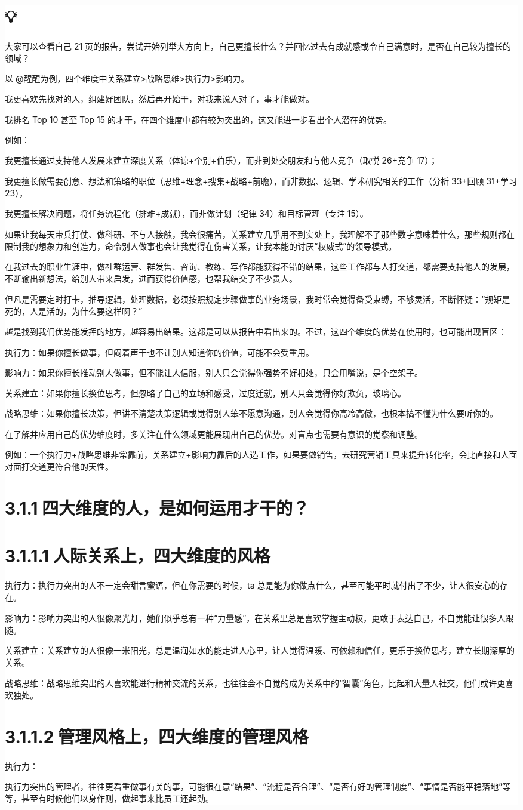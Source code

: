 # 💡

大家可以查看自己 21 页的报告，尝试开始列举大方向上，自己更擅长什么？并回忆过去有成就感或令自己满意时，是否在自己较为擅长的领域？

以 @醒醒为例，四个维度中关系建立>战略思维>执行力>影响力。

我更喜欢先找对的人，组建好团队，然后再开始干，对我来说人对了，事才能做对。

我排名 Top 10 甚至 Top 15 的才干，在四个维度中都有较为突出的，这又能进一步看出个人潜在的优势。

例如：

我更擅长通过支持他人发展来建立深度关系（体谅+个别+伯乐），而非到处交朋友和与他人竞争（取悦 26+竞争 17）；

我更擅长做需要创意、想法和策略的职位（思维+理念+搜集+战略+前瞻），而非数据、逻辑、学术研究相关的工作（分析 33+回顾 31+学习 23），

我更擅长解决问题，将任务流程化（排难+成就），而非做计划（纪律 34）和目标管理（专注 15）。

如果让我每天带兵打仗、做科研、不与人接触，我会很痛苦，关系建立几乎用不到实处上，我理解不了那些数字意味着什么，那些规则都在限制我的想象力和创造力，命令别人做事也会让我觉得在伤害关系，让我本能的讨厌“权威式”的领导模式。

在我过去的职业生涯中，做社群运营、群发售、咨询、教练、写作都能获得不错的结果，这些工作都与人打交道，都需要支持他人的发展，不断输出新想法，给别人带来启发，进而获得价值感，也帮我结交了不少贵人。

但凡是需要定时打卡，推导逻辑，处理数据，必须按照规定步骤做事的业务场景，我时常会觉得备受束缚，不够灵活，不断怀疑：“规矩是死的，人是活的，为什么要这样啊？”

越是找到我们优势能发挥的地方，越容易出结果。这都是可以从报告中看出来的。不过，这四个维度的优势在使用时，也可能出现盲区：

执行力：如果你擅长做事，但闷着声干也不让别人知道你的价值，可能不会受重用。

影响力：如果你擅长推动别人做事，但不能让人信服，别人只会觉得你强势不好相处，只会用嘴说，是个空架子。

关系建立：如果你擅长换位思考，但忽略了自己的立场和感受，过度迁就，别人只会觉得你好欺负，玻璃心。

战略思维：如果你擅长决策，但讲不清楚决策逻辑或觉得别人笨不愿意沟通，别人会觉得你高冷高傲，也根本搞不懂为什么要听你的。

在了解并应用自己的优势维度时，多关注在什么领域更能展现出自己的优势。对盲点也需要有意识的觉察和调整。

例如：一个执行力+战略思维非常靠前，关系建立+影响力靠后的人选工作，如果要做销售，去研究营销工具来提升转化率，会比直接和人面对面打交道更符合他的天性。

# 3.1.1 四大维度的人，是如何运用才干的？

# 3.1.1.1 人际关系上，四大维度的风格

执行力：执行力突出的人不一定会甜言蜜语，但在你需要的时候，ta 总是能为你做点什么，甚至可能平时就付出了不少，让人很安心的存在。

影响力：影响力突出的人很像聚光灯，她们似乎总有一种“力量感”，在关系里总是喜欢掌握主动权，更敢于表达自己，不自觉能让很多人跟随。

关系建立：关系建立的人很像一米阳光，总是温润如水的能走进人心里，让人觉得温暖、可依赖和信任，更乐于换位思考，建立长期深厚的关系。

战略思维：战略思维突出的人喜欢能进行精神交流的关系，也往往会不自觉的成为关系中的“智囊”角色，比起和大量人社交，他们或许更喜欢独处。

# 3.1.1.2 管理风格上，四大维度的管理风格

执行力：

执行力突出的管理者，往往更看重做事有关的事，可能很在意“结果”、“流程是否合理”、“是否有好的管理制度”、“事情是否能平稳落地”等等，甚至有时候他们以身作则，做起事来比员工还起劲。
